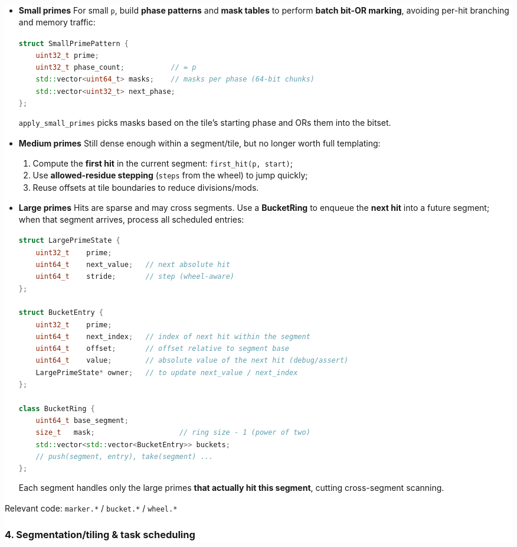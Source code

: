 * **Small primes**
  For small `p`, build **phase patterns** and **mask tables** to perform **batch bit-OR marking**, avoiding per-hit branching and memory traffic:

  ```cpp
  struct SmallPrimePattern {
      uint32_t prime;
      uint32_t phase_count;           // = p
      std::vector<uint64_t> masks;    // masks per phase (64-bit chunks)
      std::vector<uint32_t> next_phase;
  };
  ```

  `apply_small_primes` picks masks based on the tile’s starting phase and ORs them into the bitset.

* **Medium primes**
  Still dense enough within a segment/tile, but no longer worth full templating:

  1. Compute the **first hit** in the current segment: `first_hit(p, start)`;
  2. Use **allowed-residue stepping** (`steps` from the wheel) to jump quickly;
  3. Reuse offsets at tile boundaries to reduce divisions/mods.

* **Large primes**
  Hits are sparse and may cross segments. Use a **BucketRing** to enqueue the **next hit** into a future segment; when that segment arrives, process all scheduled entries:

  ```cpp
  struct LargePrimeState {
      uint32_t    prime;
      uint64_t    next_value;   // next absolute hit
      uint64_t    stride;       // step (wheel-aware)
  };

  struct BucketEntry {
      uint32_t    prime;
      uint64_t    next_index;   // index of next hit within the segment
      uint64_t    offset;       // offset relative to segment base
      uint64_t    value;        // absolute value of the next hit (debug/assert)
      LargePrimeState* owner;   // to update next_value / next_index
  };

  class BucketRing {
      uint64_t base_segment;
      size_t   mask;                    // ring size - 1 (power of two)
      std::vector<std::vector<BucketEntry>> buckets;
      // push(segment, entry), take(segment) ...
  };
  ```

  Each segment handles only the large primes **that actually hit this segment**, cutting cross-segment scanning.

Relevant code: `marker.*` / `bucket.*` / `wheel.*`

### 4. Segmentation/tiling & task scheduling
